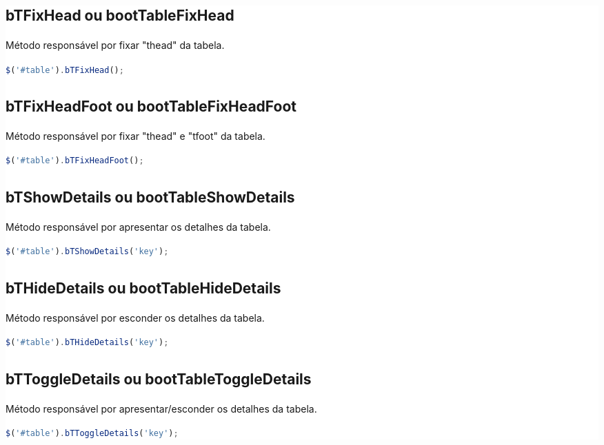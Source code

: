 ## bTFixHead ou bootTableFixHead

Método responsável por fixar "thead" da tabela.

```javascript
$('#table').bTFixHead();
```

## bTFixHeadFoot ou bootTableFixHeadFoot

Método responsável por fixar "thead" e "tfoot" da tabela.

```javascript
$('#table').bTFixHeadFoot();
```

## bTShowDetails ou bootTableShowDetails

Método responsável por apresentar os detalhes da tabela.

```javascript
$('#table').bTShowDetails('key');
```

## bTHideDetails ou bootTableHideDetails

Método responsável por esconder os detalhes da tabela.

```javascript
$('#table').bTHideDetails('key');
```

## bTToggleDetails ou bootTableToggleDetails

Método responsável por apresentar/esconder os detalhes da tabela.

```javascript
$('#table').bTToggleDetails('key');
```
